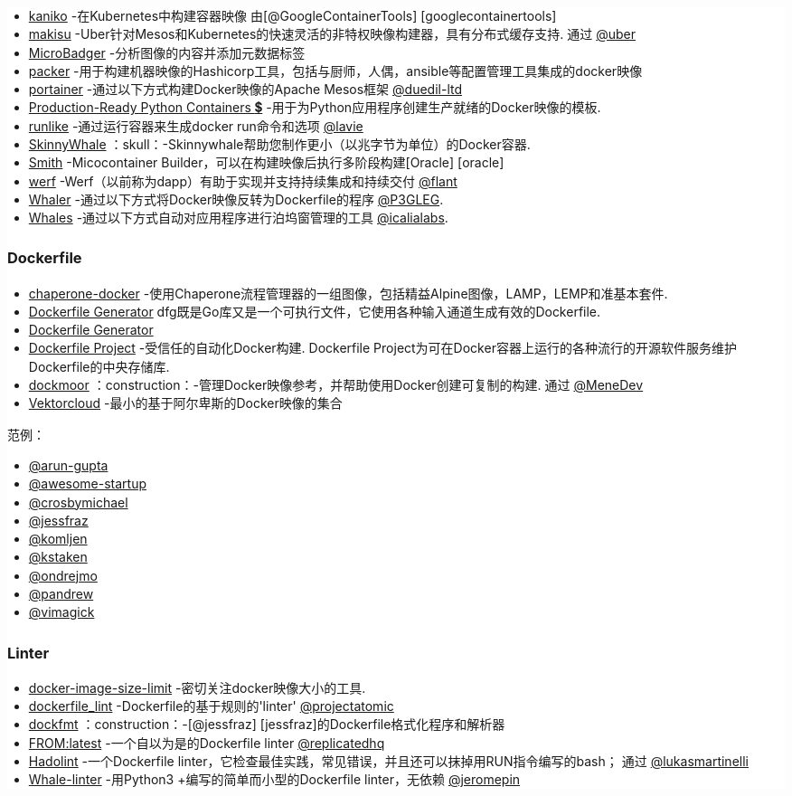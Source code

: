 - [kaniko](https://github.com/GoogleContainerTools/kaniko)  -在Kubernetes中构建容器映像  由[@GoogleContainerTools] [googlecontainertools]
- [makisu](https://github.com/uber/makisu)  -Uber针对Mesos和Kubernetes的快速灵活的非特权映像构建器，具有分布式缓存支持.  通过 [@uber](https://github.com/uber)
- [MicroBadger](https://microbadger.com) -分析图像的内容并添加元数据标签
- [packer](https://packer.io/docs/builders/docker.html) -用于构建机器映像的Hashicorp工具，包括与厨师，人偶，ansible等配置管理工具集成的docker映像
- [portainer](https://github.com/duedil-ltd/portainer) -通过以下方式构建Docker映像的Apache Mesos框架 [@duedil-ltd](https://github.com/duedil-ltd)
- [Production-Ready Python Containers :heavy_dollar_sign:](https://pythonspeed.com/products/pythoncontainer/) -用于为Python应用程序创建生产就绪的Docker映像的模板.
- [runlike](https://github.com/lavie/runlike) -通过运行容器来生成docker run命令和选项 [@lavie](https://github.com/lavie)
- [SkinnyWhale](https://github.com/djosephsen/skinnywhale) ：skull：-Skinnywhale帮助您制作更小（以兆字节为单位）的Docker容器.
- [Smith](https://github.com/oracle/smith) -Micocontainer Builder，可以在构建映像后执行多阶段构建[Oracle] [oracle]
- [werf](https://github.com/flant/werf) -Werf（以前称为dapp）有助于实现并支持持续集成和持续交付 [@flant](https://github.com/flant)
- [Whaler](https://github.com/P3GLEG/Whaler) -通过以下方式将Docker映像反转为Dockerfile的程序 [@P3GLEG](https://github.com/P3GLEG/).
- [Whales](https://github.com/Gueils/whales) -通过以下方式自动对应用程序进行泊坞窗管理的工具 [@icalialabs](https://github.com/IcaliaLabs).

### Dockerfile

- [chaperone-docker](https://github.com/garywiz/chaperone-docker) -使用Chaperone流程管理器的一组图像，包括精益Alpine图像，LAMP，LEMP和准基本套件.
- [Dockerfile Generator](https://github.com/ozankasikci/dockerfile-generator) dfg既是Go库又是一个可执行文件，它使用各种输入通道生成有效的Dockerfile.
- [Dockerfile Generator](https://jrruethe.github.io/blog/2015/09/20/dockerfile-generator/)
- [Dockerfile Project](https://dockerfile.github.io/)  -受信任的自动化Docker构建.  Dockerfile Project为可在Docker容器上运行的各种流行的开源软件服务维护Dockerfile的中央存储库.
- [dockmoor](https://github.com/MeneDev/dockmoor)  ：construction：-管理Docker映像参考，并帮助使用Docker创建可复制的构建.  通过 [@MeneDev](https://github.com/MeneDev)
- [Vektorcloud](https://github.com/vektorcloud) -最小的基于阿尔卑斯的Docker映像的集合

范例：

- [@arun-gupta](https://github.com/arun-gupta/docker-images)
- [@awesome-startup](https://github.com/awesome-startup/docker-compose)
- [@crosbymichael](https://github.com/crosbymichael/Dockerfiles)
- [@jessfraz](https://github.com/jessfraz/dockerfiles)
- [@komljen](https://github.com/komljen/dockerfile-examples)
- [@kstaken](https://github.com/kstaken/dockerfile-examples)
- [@ondrejmo](https://github.com/ondrejmo/Dockerfiles)
- [@pandrew](https://gitlab.com/pandrew/dockerfiles)
- [@vimagick](https://github.com/vimagick/dockerfiles)

### Linter

- [docker-image-size-limit](https://github.com/wemake-services/docker-image-size-limit) -密切关注docker映像大小的工具.
- [dockerfile_lint](https://github.com/projectatomic/dockerfile_lint) -Dockerfile的基于规则的&#39;linter&#39; [@projectatomic](https://github.com/projectatomic)
- [dockfmt](https://github.com/jessfraz/dockfmt) ：construction：-[@jessfraz] [jessfraz]的Dockerfile格式化程序和解析器
- [FROM:latest](https://github.com/replicatedhq/dockerfilelint) -一个自以为是的Dockerfile linter [@replicatedhq](https://github.com/replicatedhq)
- [Hadolint](https://github.com/hadolint/hadolint)  -一个Dockerfile linter，它检查最佳实践，常见错误，并且还可以抹掉用RUN指令编写的bash；  通过 [@lukasmartinelli](https://github.com/lukasmartinelli)
- [Whale-linter](https://github.com/jeromepin/whale-linter) -用Python3 +编写的简单而小型的Dockerfile linter，无依赖 [@jeromepin](https://github.com/jeromepin)
